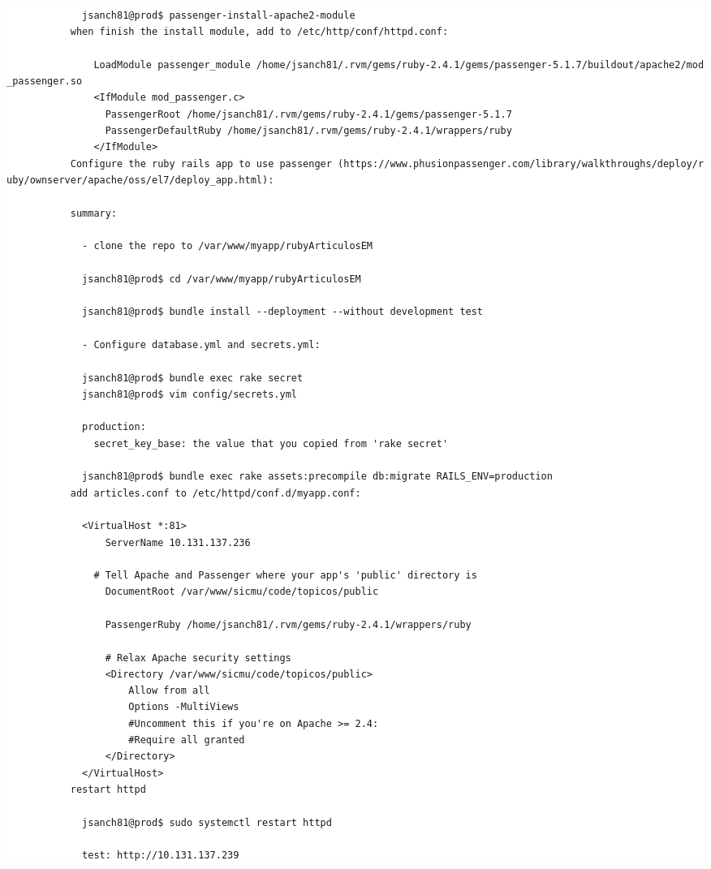                  jsanch81@prod$ passenger-install-apache2-module
               when finish the install module, add to /etc/http/conf/httpd.conf:

                   LoadModule passenger_module /home/jsanch81/.rvm/gems/ruby-2.4.1/gems/passenger-5.1.7/buildout/apache2/mod_passenger.so
                   <IfModule mod_passenger.c>
                     PassengerRoot /home/jsanch81/.rvm/gems/ruby-2.4.1/gems/passenger-5.1.7
                     PassengerDefaultRuby /home/jsanch81/.rvm/gems/ruby-2.4.1/wrappers/ruby
                   </IfModule>
               Configure the ruby rails app to use passenger (https://www.phusionpassenger.com/library/walkthroughs/deploy/ruby/ownserver/apache/oss/el7/deploy_app.html):

               summary:

                 - clone the repo to /var/www/myapp/rubyArticulosEM

                 jsanch81@prod$ cd /var/www/myapp/rubyArticulosEM

                 jsanch81@prod$ bundle install --deployment --without development test

                 - Configure database.yml and secrets.yml:

                 jsanch81@prod$ bundle exec rake secret
                 jsanch81@prod$ vim config/secrets.yml

                 production:
                   secret_key_base: the value that you copied from 'rake secret'

                 jsanch81@prod$ bundle exec rake assets:precompile db:migrate RAILS_ENV=production
               add articles.conf to /etc/httpd/conf.d/myapp.conf:

                 <VirtualHost *:81>
                     ServerName 10.131.137.236

                   # Tell Apache and Passenger where your app's 'public' directory is
                     DocumentRoot /var/www/sicmu/code/topicos/public

                     PassengerRuby /home/jsanch81/.rvm/gems/ruby-2.4.1/wrappers/ruby

                     # Relax Apache security settings
                     <Directory /var/www/sicmu/code/topicos/public>
                         Allow from all
                         Options -MultiViews
                         #Uncomment this if you're on Apache >= 2.4:
                         #Require all granted
                     </Directory>
                 </VirtualHost>
               restart httpd

                 jsanch81@prod$ sudo systemctl restart httpd

                 test: http://10.131.137.239
